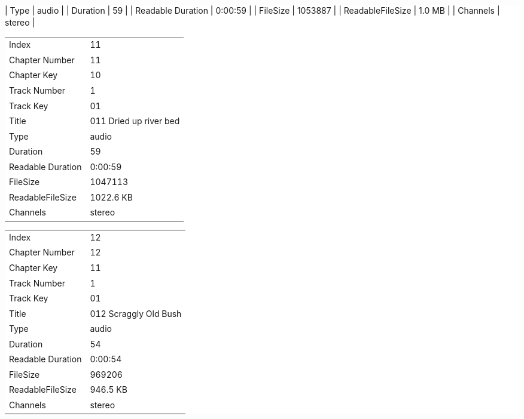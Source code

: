 | Type | audio |
| Duration | 59 |
| Readable Duration | 0:00:59 |
| FileSize | 1053887 |
| ReadableFileSize | 1.0 MB |
| Channels | stereo |

|  |  |
| - | - |
| Index | 11 |
| Chapter Number | 11 |
| Chapter Key | 10 |
| Track Number | 1 |
| Track Key | 01 |
| Title | 011 Dried up river bed |
| Type | audio |
| Duration | 59 |
| Readable Duration | 0:00:59 |
| FileSize | 1047113 |
| ReadableFileSize | 1022.6 KB |
| Channels | stereo |

|  |  |
| - | - |
| Index | 12 |
| Chapter Number | 12 |
| Chapter Key | 11 |
| Track Number | 1 |
| Track Key | 01 |
| Title | 012 Scraggly Old Bush |
| Type | audio |
| Duration | 54 |
| Readable Duration | 0:00:54 |
| FileSize | 969206 |
| ReadableFileSize | 946.5 KB |
| Channels | stereo |

